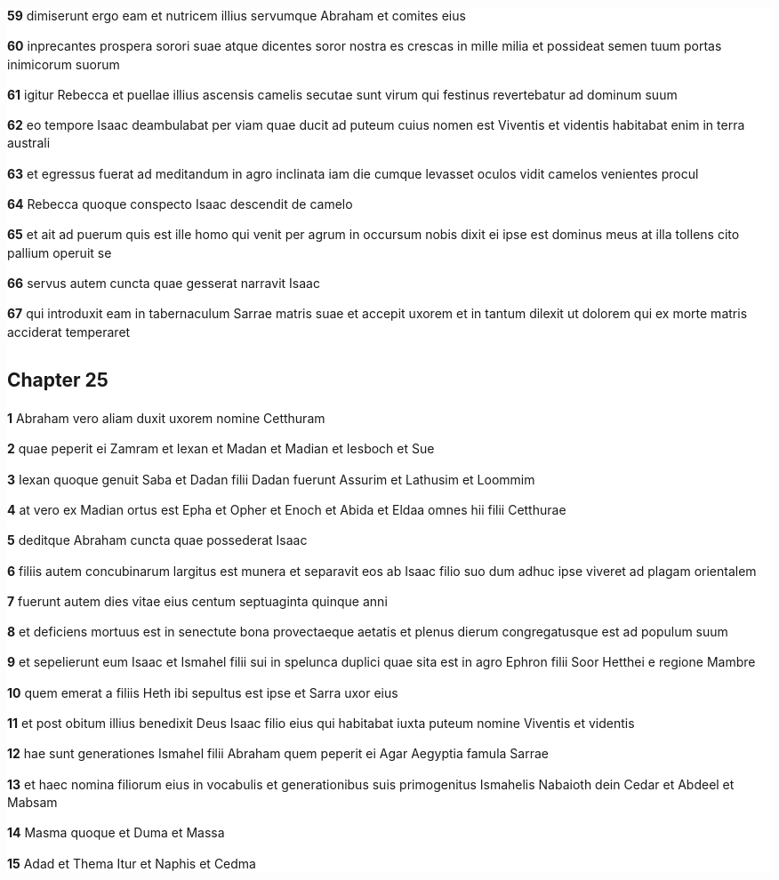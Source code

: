 **59** dimiserunt ergo eam et nutricem illius servumque Abraham et comites eius

**60** inprecantes prospera sorori suae atque dicentes soror nostra es crescas in mille milia et possideat semen tuum portas inimicorum suorum

**61** igitur Rebecca et puellae illius ascensis camelis secutae sunt virum qui festinus revertebatur ad dominum suum

**62** eo tempore Isaac deambulabat per viam quae ducit ad puteum cuius nomen est Viventis et videntis habitabat enim in terra australi

**63** et egressus fuerat ad meditandum in agro inclinata iam die cumque levasset oculos vidit camelos venientes procul

**64** Rebecca quoque conspecto Isaac descendit de camelo

**65** et ait ad puerum quis est ille homo qui venit per agrum in occursum nobis dixit ei ipse est dominus meus at illa tollens cito pallium operuit se

**66** servus autem cuncta quae gesserat narravit Isaac

**67** qui introduxit eam in tabernaculum Sarrae matris suae et accepit uxorem et in tantum dilexit ut dolorem qui ex morte matris acciderat temperaret

## Chapter 25

**1** Abraham vero aliam duxit uxorem nomine Cetthuram

**2** quae peperit ei Zamram et Iexan et Madan et Madian et Iesboch et Sue

**3** Iexan quoque genuit Saba et Dadan filii Dadan fuerunt Assurim et Lathusim et Loommim

**4** at vero ex Madian ortus est Epha et Opher et Enoch et Abida et Eldaa omnes hii filii Cetthurae

**5** deditque Abraham cuncta quae possederat Isaac

**6** filiis autem concubinarum largitus est munera et separavit eos ab Isaac filio suo dum adhuc ipse viveret ad plagam orientalem

**7** fuerunt autem dies vitae eius centum septuaginta quinque anni

**8** et deficiens mortuus est in senectute bona provectaeque aetatis et plenus dierum congregatusque est ad populum suum

**9** et sepelierunt eum Isaac et Ismahel filii sui in spelunca duplici quae sita est in agro Ephron filii Soor Hetthei e regione Mambre

**10** quem emerat a filiis Heth ibi sepultus est ipse et Sarra uxor eius

**11** et post obitum illius benedixit Deus Isaac filio eius qui habitabat iuxta puteum nomine Viventis et videntis

**12** hae sunt generationes Ismahel filii Abraham quem peperit ei Agar Aegyptia famula Sarrae

**13** et haec nomina filiorum eius in vocabulis et generationibus suis primogenitus Ismahelis Nabaioth dein Cedar et Abdeel et Mabsam

**14** Masma quoque et Duma et Massa

**15** Adad et Thema Itur et Naphis et Cedma

